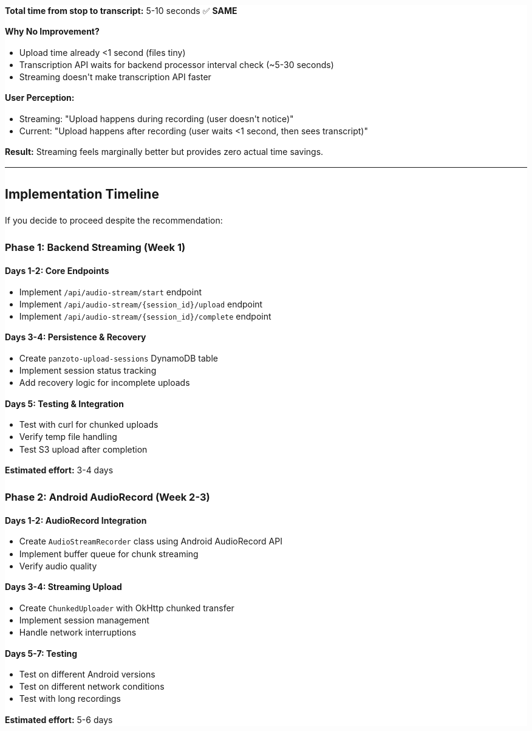 **Total time from stop to transcript:** 5-10 seconds ✅ **SAME**

**Why No Improvement?**
- Upload time already <1 second (files tiny)
- Transcription API waits for backend processor interval check (~5-30 seconds)
- Streaming doesn't make transcription API faster

**User Perception:**
- Streaming: "Upload happens during recording (user doesn't notice)"
- Current: "Upload happens after recording (user waits <1 second, then sees transcript)"

**Result:** Streaming feels marginally better but provides zero actual time savings.

---

## Implementation Timeline

If you decide to proceed despite the recommendation:

### Phase 1: Backend Streaming (Week 1)

**Days 1-2: Core Endpoints**
- Implement `/api/audio-stream/start` endpoint
- Implement `/api/audio-stream/{session_id}/upload` endpoint
- Implement `/api/audio-stream/{session_id}/complete` endpoint

**Days 3-4: Persistence & Recovery**
- Create `panzoto-upload-sessions` DynamoDB table
- Implement session status tracking
- Add recovery logic for incomplete uploads

**Days 5: Testing & Integration**
- Test with curl for chunked uploads
- Verify temp file handling
- Test S3 upload after completion

**Estimated effort:** 3-4 days

### Phase 2: Android AudioRecord (Week 2-3)

**Days 1-2: AudioRecord Integration**
- Create `AudioStreamRecorder` class using Android AudioRecord API
- Implement buffer queue for chunk streaming
- Verify audio quality

**Days 3-4: Streaming Upload**
- Create `ChunkedUploader` with OkHttp chunked transfer
- Implement session management
- Handle network interruptions

**Days 5-7: Testing**
- Test on different Android versions
- Test on different network conditions
- Test with long recordings

**Estimated effort:** 5-6 days
